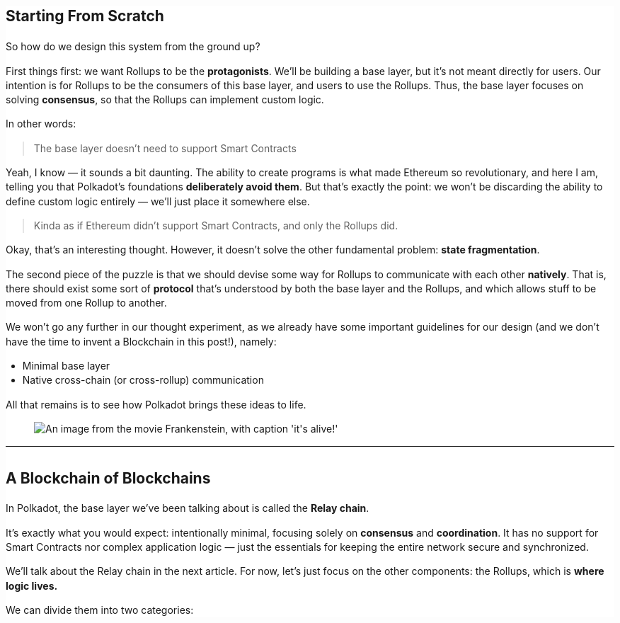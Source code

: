 
## Starting From Scratch

So how do we design this system from the ground up?

First things first: we want Rollups to be the **protagonists**. We’ll be building a base layer, but it’s not meant directly for users. Our intention is for Rollups to be the consumers of this base layer, and users to use the Rollups. Thus, the base layer focuses on solving **consensus**, so that the Rollups can implement custom logic.

In other words:

> The base layer doesn’t need to support Smart Contracts

Yeah, I know — it sounds a bit daunting. The ability to create programs is what made Ethereum so revolutionary, and here I am, telling you that Polkadot’s foundations **deliberately avoid them**. But that’s exactly the point: we won’t be discarding the ability to define custom logic entirely — we’ll just place it somewhere else.

> Kinda as if Ethereum didn’t support Smart Contracts, and only the Rollups did.

Okay, that’s an interesting thought. However, it doesn’t solve the other fundamental problem: **state fragmentation**.

The second piece of the puzzle is that we should devise some way for Rollups to communicate with each other **natively**. That is, there should exist some sort of **protocol** that’s understood by both the base layer and the Rollups, and which allows stuff to be moved from one Rollup to another.

We won’t go any further in our thought experiment, as we already have some important guidelines for our design (and we don’t have the time to invent a Blockchain in this post!), namely:

- Minimal base layer
- Native cross-chain (or cross-rollup) communication

All that remains is to see how Polkadot brings these ideas to life.

<figure>
	<img
		src="/images/blockchain-101/polkadot/0*SQMSBMpGYE6rM8Tl-3.jpg"
		alt="An image from the movie Frankenstein, with caption 'it's alive!'" 
	/>
</figure>

---

## A Blockchain of Blockchains

In Polkadot, the base layer we’ve been talking about is called the **Relay chain**.

It’s exactly what you would expect: intentionally minimal, focusing solely on **consensus** and **coordination**. It has no support for Smart Contracts nor complex application logic — just the essentials for keeping the entire network secure and synchronized.

We’ll talk about the Relay chain in the next article. For now, let’s just focus on the other components: the Rollups, which is **where logic lives.**

We can divide them into two categories:
